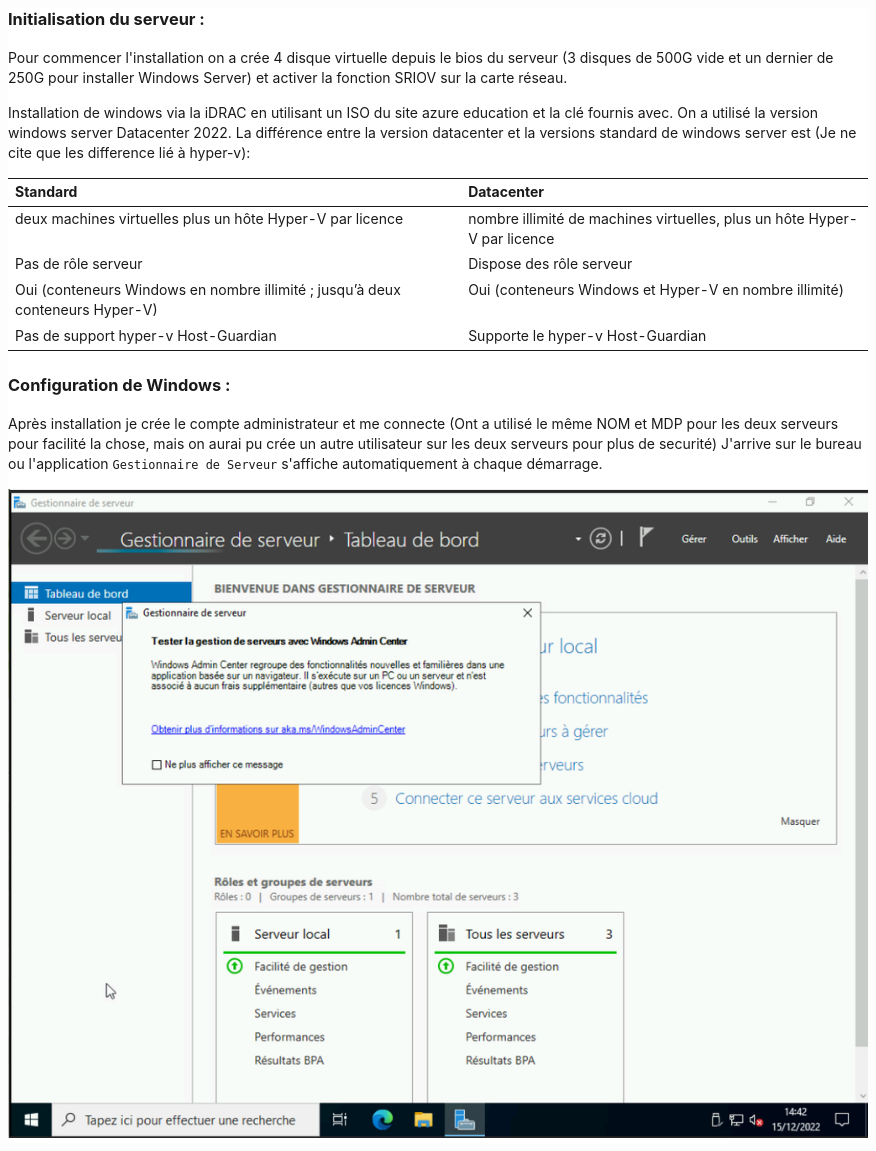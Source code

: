 ### Initialisation du serveur :   

Pour commencer l'installation on a crée 4 disque virtuelle depuis le bios du serveur (3 disques de 500G vide et un dernier de 250G pour installer Windows Server) et activer la fonction SRIOV sur la carte réseau.

Installation de windows via la iDRAC en utilisant un ISO du site azure education et la clé fournis avec. On a utilisé la version windows server Datacenter 2022. La différence entre la version datacenter et la versions standard de windows server est (Je ne cite que les difference lié à hyper-v):    

|    Standard      |   Datacenter    |
| :--------------- |:--------------- |
| deux machines virtuelles plus un hôte Hyper-V par licence  |   nombre illimité de machines virtuelles, plus un hôte Hyper-V par licence      |
| Pas de rôle serveur  | Dispose des rôle serveur             |
| Oui (conteneurs Windows en nombre illimité ; jusqu’à deux conteneurs Hyper-V)  | Oui (conteneurs Windows et Hyper-V en nombre illimité)         |
|Pas de support hyper-v Host-Guardian | Supporte le hyper-v Host-Guardian |   

### Configuration de Windows :    

Après installation je crée le compte administrateur et me connecte (Ont a utilisé le même NOM et MDP pour les deux serveurs pour facilité la chose, mais on aurai pu crée un autre utilisateur sur les deux serveurs pour plus de securité)
J'arrive sur le bureau ou l'application `Gestionnaire de Serveur` s'affiche automatiquement à chaque démarrage.    

![ ](./SAEPhoto/bureau1.png)
